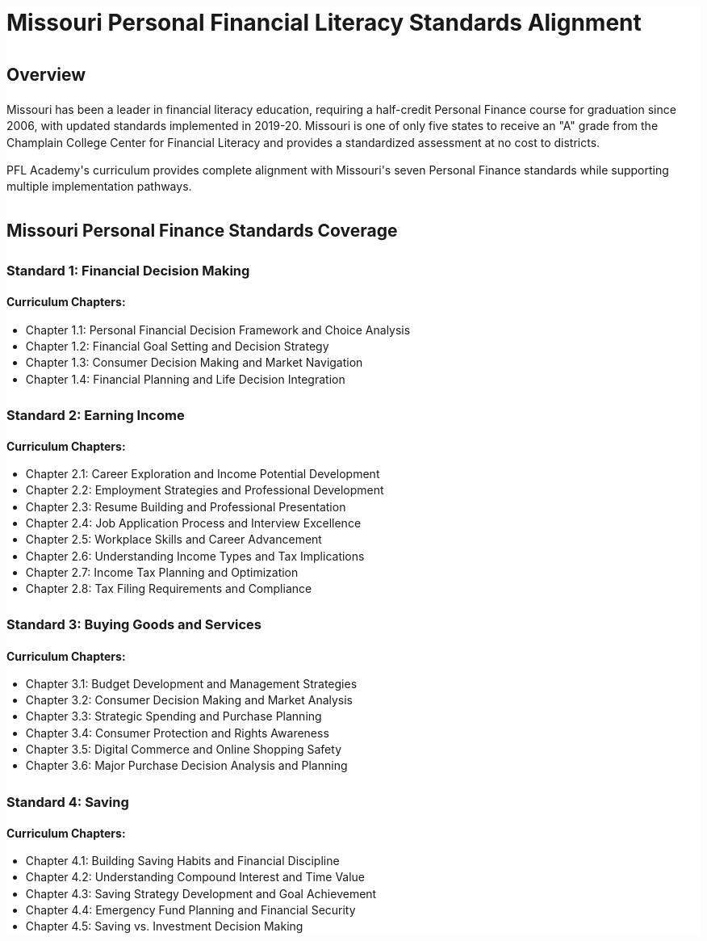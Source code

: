 # Missouri Personal Financial Literacy Standards Alignment

## Overview

Missouri has been a leader in financial literacy education, requiring a half-credit Personal Finance course for graduation since 2006, with updated standards implemented in 2019-20. Missouri is one of only five states to receive an "A" grade from the Champlain College Center for Financial Literacy and provides a standardized assessment at no cost to districts.

PFL Academy's curriculum provides complete alignment with Missouri's seven Personal Finance standards while supporting multiple implementation pathways.

## Missouri Personal Finance Standards Coverage

### Standard 1: Financial Decision Making
**Curriculum Chapters:**
- Chapter 1.1: Personal Financial Decision Framework and Choice Analysis
- Chapter 1.2: Financial Goal Setting and Decision Strategy
- Chapter 1.3: Consumer Decision Making and Market Navigation
- Chapter 1.4: Financial Planning and Life Decision Integration

### Standard 2: Earning Income
**Curriculum Chapters:**
- Chapter 2.1: Career Exploration and Income Potential Development
- Chapter 2.2: Employment Strategies and Professional Development
- Chapter 2.3: Resume Building and Professional Presentation
- Chapter 2.4: Job Application Process and Interview Excellence
- Chapter 2.5: Workplace Skills and Career Advancement
- Chapter 2.6: Understanding Income Types and Tax Implications
- Chapter 2.7: Income Tax Planning and Optimization
- Chapter 2.8: Tax Filing Requirements and Compliance

### Standard 3: Buying Goods and Services
**Curriculum Chapters:**
- Chapter 3.1: Budget Development and Management Strategies
- Chapter 3.2: Consumer Decision Making and Market Analysis
- Chapter 3.3: Strategic Spending and Purchase Planning
- Chapter 3.4: Consumer Protection and Rights Awareness
- Chapter 3.5: Digital Commerce and Online Shopping Safety
- Chapter 3.6: Major Purchase Decision Analysis and Planning

### Standard 4: Saving
**Curriculum Chapters:**
- Chapter 4.1: Building Saving Habits and Financial Discipline
- Chapter 4.2: Understanding Compound Interest and Time Value
- Chapter 4.3: Saving Strategy Development and Goal Achievement
- Chapter 4.4: Emergency Fund Planning and Financial Security
- Chapter 4.5: Saving vs. Investment Decision Making
